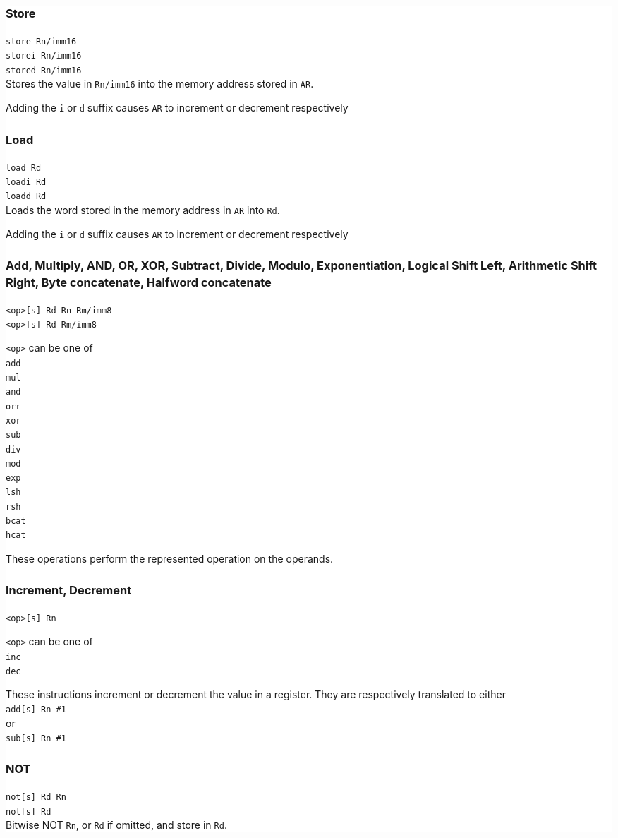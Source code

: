 ### Store
`store Rn/imm16`\
`storei Rn/imm16`\
`stored Rn/imm16`\
Stores the value in `Rn/imm16` into the memory address stored in `AR`.

Adding the `i` or `d` suffix causes `AR` to increment or decrement respectively

### Load
`load Rd`\
`loadi Rd`\
`loadd Rd`\
Loads the word stored in the memory address in `AR` into `Rd`.

Adding the `i` or `d` suffix causes `AR` to increment or decrement respectively

### Add, Multiply, AND, OR, XOR, Subtract, Divide, Modulo, Exponentiation, Logical Shift Left, Arithmetic Shift Right, Byte concatenate, Halfword concatenate
`<op>[s] Rd Rn Rm/imm8`\
`<op>[s] Rd Rm/imm8`

`<op>` can be one of\
`add`\
`mul`\
`and`\
`orr`\
`xor`\
`sub`\
`div`\
`mod`\
`exp`\
`lsh`\
`rsh`\
`bcat`\
`hcat`

These operations perform the represented operation on the operands.

### Increment, Decrement
`<op>[s] Rn`

`<op>` can be one of\
`inc`\
`dec`

These instructions increment or decrement the value in a register.
They are respectively translated to either\
`add[s] Rn #1`\
or\
`sub[s] Rn #1`

### NOT
`not[s] Rd Rn`\
`not[s] Rd`\
Bitwise NOT `Rn`, or `Rd` if omitted, and store in `Rd`.
